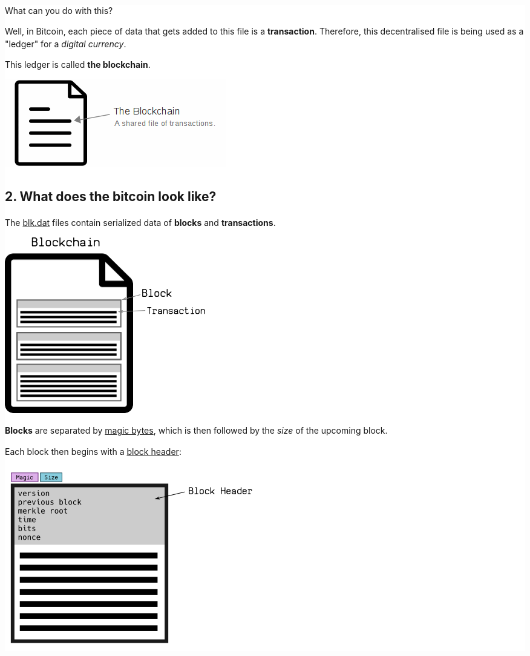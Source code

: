 What can you do with this?

Well, in Bitcoin, each piece of data that gets added to this file is a **transaction**. Therefore, this decentralised file is being used as a "ledger" for a _digital currency_.

This ledger is called **the blockchain**.

![](/img/bitcoin/bitcoin-file.gif)


## 2. What does the bitcoin look like?

The [blk.dat](https://learnmeabitcoin.com/technical/blkdat) files contain serialized data of **blocks** and **transactions**.

![](/img/bitcoin/blockchain.png)

**Blocks** are separated by [magic bytes](https://learnmeabitcoin.com/technical/magic-bytes), which is then followed by the _size_ of the upcoming block.

Each block then begins with a [block header](https://learnmeabitcoin.com/technical/block-header):

![A block is basically a container for a list of transactions. The header is like the meta-data at the top.](/img/bitcoin/blockchain-block.png)
